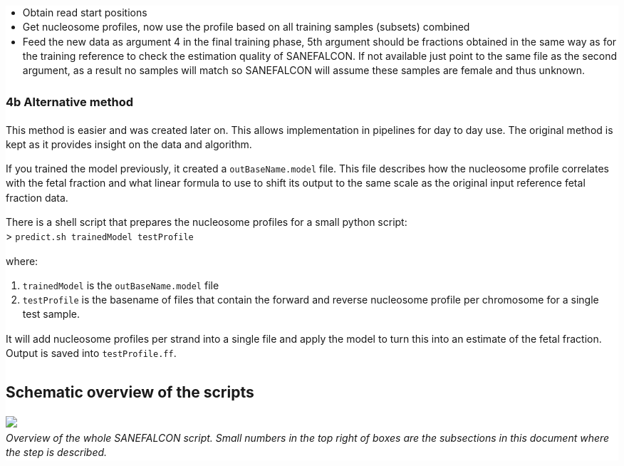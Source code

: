 - Obtain read start positions
- Get nucleosome profiles, now use the profile based on all training samples (subsets) combined
- Feed the new data as argument 4 in the final training phase, 5th argument should be fractions obtained in the same way as for the training reference to check the estimation quality of SANEFALCON. If not available just point to the same file as the second argument, as a result no samples will match so SANEFALCON will assume these samples are female and thus unknown. 

### 4b Alternative method
This method is easier and was created later on. This allows implementation in pipelines for day to day use. The original method is kept as it provides insight on the data and algorithm.

If you trained the model previously, it created a `outBaseName.model` file. This file describes how the nucleosome profile correlates with the fetal fraction and what linear formula to use to shift its output to the same scale as the original input reference fetal fraction data.

There is a shell script that prepares the nucleosome profiles for a small python script:  
	> `predict.sh trainedModel testProfile`

where:  
1. `trainedModel` is the `outBaseName.model` file  
2. `testProfile` is the basename of files that contain the forward and reverse nucleosome profile per chromosome for a single test sample.  

It will add nucleosome profiles per strand into a single file and apply the model to turn this into an estimate of the fetal fraction. Output is saved into `testProfile.ff`.

## Schematic overview of the scripts
![ ](http://rstraver.github.io/img/sanefalcon_diag.png  "Schematic overview of SANEFALCON")  
*Overview of the whole SANEFALCON script. Small numbers in the top right of boxes are the subsections in this document where the step is described.*
